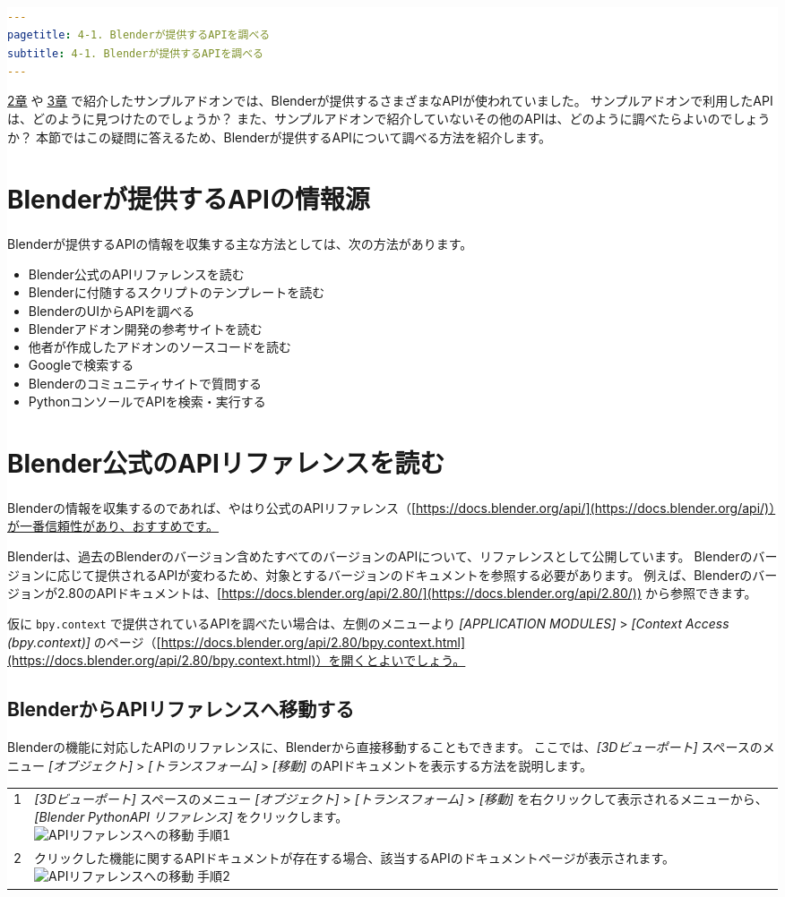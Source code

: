 ```yaml
---
pagetitle: 4-1. Blenderが提供するAPIを調べる
subtitle: 4-1. Blenderが提供するAPIを調べる
---
```


[2章](../chapter_02/index.html) や [3章](../chapter_03/index.html) で紹介したサンプルアドオンでは、Blenderが提供するさまざまなAPIが使われていました。
サンプルアドオンで利用したAPIは、どのように見つけたのでしょうか？
また、サンプルアドオンで紹介していないその他のAPIは、どのように調べたらよいのでしょうか？
本節ではこの疑問に答えるため、Blenderが提供するAPIについて調べる方法を紹介します。


# Blenderが提供するAPIの情報源

Blenderが提供するAPIの情報を収集する主な方法としては、次の方法があります。

* Blender公式のAPIリファレンスを読む
* Blenderに付随するスクリプトのテンプレートを読む
* BlenderのUIからAPIを調べる
* Blenderアドオン開発の参考サイトを読む
* 他者が作成したアドオンのソースコードを読む
* Googleで検索する
* Blenderのコミュニティサイトで質問する
* PythonコンソールでAPIを検索・実行する


# Blender公式のAPIリファレンスを読む

Blenderの情報を収集するのであれば、やはり公式のAPIリファレンス（[https://docs.blender.org/api/](https://docs.blender.org/api/)）が一番信頼性があり、おすすめです。

Blenderは、過去のBlenderのバージョン含めたすべてのバージョンのAPIについて、リファレンスとして公開しています。
Blenderのバージョンに応じて提供されるAPIが変わるため、対象とするバージョンのドキュメントを参照する必要があります。
例えば、Blenderのバージョンが2.80のAPIドキュメントは、[https://docs.blender.org/api/2.80/](https://docs.blender.org/api/2.80/)) から参照できます。

仮に `bpy.context` で提供されているAPIを調べたい場合は、左側のメニューより *[APPLICATION MODULES]* > *[Context Access (bpy.context)]* のページ（[https://docs.blender.org/api/2.80/bpy.context.html](https://docs.blender.org/api/2.80/bpy.context.html)）を開くとよいでしょう。


## BlenderからAPIリファレンスへ移動する

Blenderの機能に対応したAPIのリファレンスに、Blenderから直接移動することもできます。
ここでは、*[3Dビューポート]* スペースのメニュー *[オブジェクト]* > *[トランスフォーム]* > *[移動]* のAPIドキュメントを表示する方法を説明します。


<div class="work"></div>

|||
|---|---|
|1|*[3Dビューポート]* スペースのメニュー *[オブジェクト]* > *[トランスフォーム]* > *[移動]* を右クリックして表示されるメニューから、*[Blender PythonAPI リファレンス]* をクリックします。<br>![](../../images/chapter_04/01_Research_Blender_API/move_to_api_reference_1.png "APIリファレンスへの移動 手順1")|
|2|クリックした機能に関するAPIドキュメントが存在する場合、該当するAPIのドキュメントページが表示されます。<br>![](../../images/chapter_04/01_Research_Blender_API/move_to_api_reference_2.png "APIリファレンスへの移動 手順2")|
